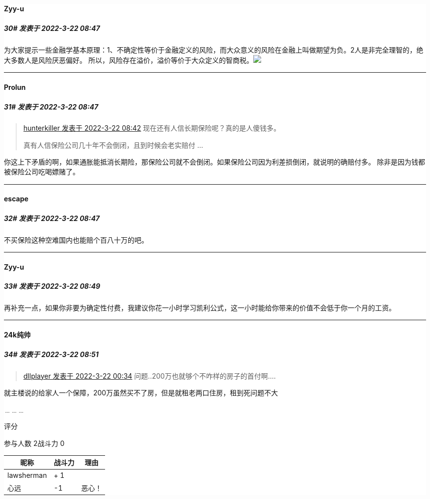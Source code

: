 ####  Zyy-u  
##### 30#       发表于 2022-3-22 08:47

为大家提示一些金融学基本原理：1、不确定性等价于金融定义的风险，而大众意义的风险在金融上叫做期望为负。2人是非完全理智的，绝大多数人是风险厌恶偏好。 所以，风险存在溢价，溢价等价于大众定义的智商税。<img src="https://static.saraba1st.com/image/smiley/face2017/067.png" referrerpolicy="no-referrer">



*****

####  Prolun  
##### 31#       发表于 2022-3-22 08:47

<blockquote><a href="httphttps://bbs.saraba1st.com/2b/forum.php?mod=redirect&amp;goto=findpost&amp;pid=55136656&amp;ptid=2059244" target="_blank">hunterkiller 发表于 2022-3-22 08:42</a>
现在还有人信长期保险呢？真的是人傻钱多。

真有人信保险公司几十年不会倒闭，且到时候会老实赔付 ...</blockquote>
你这上下矛盾的啊，如果通胀能抵消长期险，那保险公司就不会倒闭。如果保险公司因为利差损倒闭，就说明的确赔付多。
除非是因为钱都被保险公司吃喝嫖赌了。

*****

####  escape  
##### 32#       发表于 2022-3-22 08:47

不买保险这种空难国内也能赔个百八十万的吧。

*****

####  Zyy-u  
##### 33#       发表于 2022-3-22 08:49

再补充一点，如果你非要为确定性付费，我建议你花一小时学习凯利公式，这一小时能给你带来的价值不会低于你一个月的工资。

*****

####  24k纯帅  
##### 34#       发表于 2022-3-22 08:51

<blockquote><a href="httphttps://bbs.saraba1st.com/2b/forum.php?mod=redirect&amp;goto=findpost&amp;pid=55135367&amp;ptid=2059244" target="_blank">dllplayer 发表于 2022-3-22 00:34</a>
问题..200万也就够个不咋样的房子的首付啊....</blockquote>
就主楼说的给家人一个保障，200万虽然买不了房，但是就租老两口住房，租到死问题不大

﹍﹍﹍

评分

 参与人数 2战斗力 0

|昵称|战斗力|理由|
|----|---|---|
| lawsherman| + 1||
| 心远|-1|恶心！|
